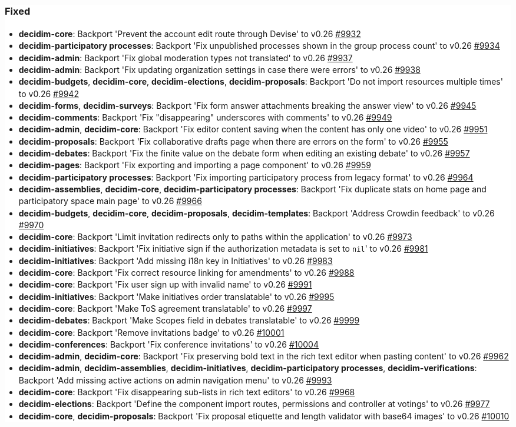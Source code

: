 ### Fixed

- **decidim-core**: Backport 'Prevent the account edit route through Devise' to v0.26 [\#9932](https://github.com/decidim/decidim/pull/9932)
- **decidim-participatory processes**: Backport 'Fix unpublished processes shown in the group process count' to v0.26 [\#9934](https://github.com/decidim/decidim/pull/9934)
- **decidim-admin**: Backport 'Fix global moderation types not translated' to v0.26 [\#9937](https://github.com/decidim/decidim/pull/9937)
- **decidim-admin**: Backport 'Fix updating organization settings in case there were errors' to v0.26 [\#9938](https://github.com/decidim/decidim/pull/9938)
- **decidim-budgets**, **decidim-core**, **decidim-elections**, **decidim-proposals**: Backport 'Do not import resources multiple times' to v0.26 [\#9942](https://github.com/decidim/decidim/pull/9942)
- **decidim-forms**, **decidim-surveys**: Backport 'Fix form answer attachments breaking the answer view' to v0.26 [\#9945](https://github.com/decidim/decidim/pull/9945)
- **decidim-comments**: Backport 'Fix "disappearing" underscores with comments' to v0.26 [\#9949](https://github.com/decidim/decidim/pull/9949)
- **decidim-admin**, **decidim-core**: Backport 'Fix editor content saving when the content has only one video' to v0.26 [\#9951](https://github.com/decidim/decidim/pull/9951)
- **decidim-proposals**: Backport 'Fix collaborative drafts page when there are errors on the form' to v0.26 [\#9955](https://github.com/decidim/decidim/pull/9955)
- **decidim-debates**: Backport 'Fix the finite value on the debate form when editing an existing debate' to v0.26 [\#9957](https://github.com/decidim/decidim/pull/9957)
- **decidim-pages**: Backport 'Fix exporting and importing a page component' to v0.26 [\#9959](https://github.com/decidim/decidim/pull/9959)
- **decidim-participatory processes**: Backport 'Fix importing participatory process from legacy format' to v0.26 [\#9964](https://github.com/decidim/decidim/pull/9964)
- **decidim-assemblies**, **decidim-core**, **decidim-participatory processes**: Backport 'Fix duplicate stats on home page and participatory space main page' to v0.26 [\#9966](https://github.com/decidim/decidim/pull/9966)
- **decidim-budgets**, **decidim-core**, **decidim-proposals**, **decidim-templates**: Backport 'Address Crowdin feedback' to v0.26 [\#9970](https://github.com/decidim/decidim/pull/9970)
- **decidim-core**: Backport 'Limit invitation redirects only to paths within the application' to v0.26 [\#9973](https://github.com/decidim/decidim/pull/9973)
- **decidim-initiatives**: Backport 'Fix initiative sign if the authorization metadata is set to `nil`' to v0.26 [\#9981](https://github.com/decidim/decidim/pull/9981)
- **decidim-initiatives**: Backport 'Add missing i18n key in Initiatives' to v0.26 [\#9983](https://github.com/decidim/decidim/pull/9983)
- **decidim-core**: Backport 'Fix correct resource linking for amendments' to v0.26 [\#9988](https://github.com/decidim/decidim/pull/9988)
- **decidim-core**: Backport 'Fix user sign up with invalid name' to v0.26 [\#9991](https://github.com/decidim/decidim/pull/9991)
- **decidim-initiatives**: Backport 'Make initiatives order translatable' to v0.26 [\#9995](https://github.com/decidim/decidim/pull/9995)
- **decidim-core**: Backport 'Make ToS agreement translatable' to v0.26 [\#9997](https://github.com/decidim/decidim/pull/9997)
- **decidim-debates**: Backport 'Make Scopes field in debates translatable' to v0.26 [\#9999](https://github.com/decidim/decidim/pull/9999)
- **decidim-core**: Backport 'Remove invitations badge' to v0.26 [\#10001](https://github.com/decidim/decidim/pull/10001)
- **decidim-conferences**: Backport 'Fix conference invitations' to v0.26 [\#10004](https://github.com/decidim/decidim/pull/10004)
- **decidim-admin**, **decidim-core**: Backport 'Fix preserving bold text in the rich text editor when pasting content' to v0.26 [\#9962](https://github.com/decidim/decidim/pull/9962)
- **decidim-admin**, **decidim-assemblies**, **decidim-initiatives**, **decidim-participatory processes**, **decidim-verifications**: Backport 'Add missing active actions on admin navigation menu' to v0.26 [\#9993](https://github.com/decidim/decidim/pull/9993)
- **decidim-core**: Backport 'Fix disappearing sub-lists in rich text editors' to v0.26 [\#9968](https://github.com/decidim/decidim/pull/9968)
- **decidim-elections**: Backport 'Define the component import routes, permissions and controller at votings' to v0.26 [\#9977](https://github.com/decidim/decidim/pull/9977)
- **decidim-core**, **decidim-proposals**: Backport 'Fix proposal etiquette and length validator with base64 images' to v0.26 [\#10010](https://github.com/decidim/decidim/pull/10010)